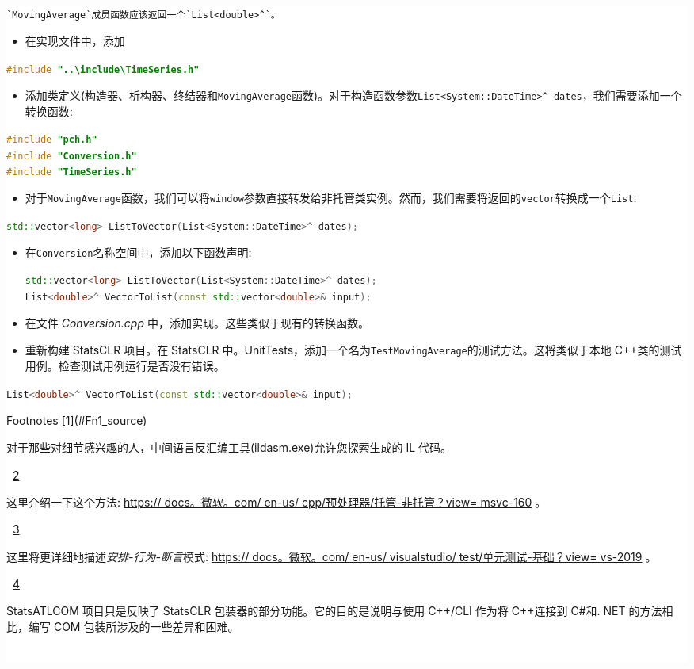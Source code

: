    `MovingAverage`成员函数应该返回一个`List<double>^`。

*   在实现文件中，添加

```cpp
#include "..\include\TimeSeries.h"

```

*   添加类定义(构造器、析构器、终结器和`MovingAverage`函数)。对于构造函数参数`List<System::DateTime>^ dates`，我们需要添加一个转换函数:

```cpp
#include "pch.h"
#include "Conversion.h"
#include "TimeSeries.h"

```

*   对于`MovingAverage`函数，我们可以将`window`参数直接转发给非托管类实例。然而，我们需要将返回的`vector`转换成一个`List`:

```cpp
std::vector<long> ListToVector(List<System::DateTime>^ dates);

```

*   在`Conversion`名称空间中，添加以下函数声明:

    ```cpp
    std::vector<long> ListToVector(List<System::DateTime>^ dates);
    List<double>^ VectorToList(const std::vector<double>& input);

    ```

*   在文件 *Conversion.cpp* 中，添加实现。这些类似于现有的转换函数。

*   重新构建 StatsCLR 项目。在 StatsCLR 中。UnitTests，添加一个名为`TestMovingAverage`的测试方法。这将类似于本地 C++类的测试用例。检查测试用例运行是否没有错误。

```cpp
List<double>^ VectorToList(const std::vector<double>& input);

```

<aside aria-label="Footnotes" class="FootnoteSection" epub:type="footnotes">Footnotes [1](#Fn1_source)

对于那些对细节感兴趣的人，中间语言反汇编工具(ildasm.exe)允许您探索生成的 IL 代码。

  [2](#Fn2_source)

这里介绍一下这个方法: [https:// docs。微软。com/ en-us/ cpp/预处理器/托管-非托管？view= msvc-160](https://docs.microsoft.com/en-us/cpp/preprocessor/managed-unmanaged%253Fview%253Dmsvc-160) 。

  [3](#Fn3_source)

这里将更详细地描述*安排-行为-断言*模式: [https:// docs。微软。com/ en-us/ visualstudio/ test/单元测试-基础？view= vs-2019](https://docs.microsoft.com/en-us/visualstudio/test/unit-test-basics%253Fview%253Dvs-2019) 。

  [4](#Fn4_source)

StatsATLCOM 项目只是反映了 StatsCLR 包装器的部分功能。它的目的是说明与使用 C++/CLI 作为将 C++连接到 C#和. NET 的方法相比，编写 COM 包装所涉及的一些差异和困难。

 </aside>